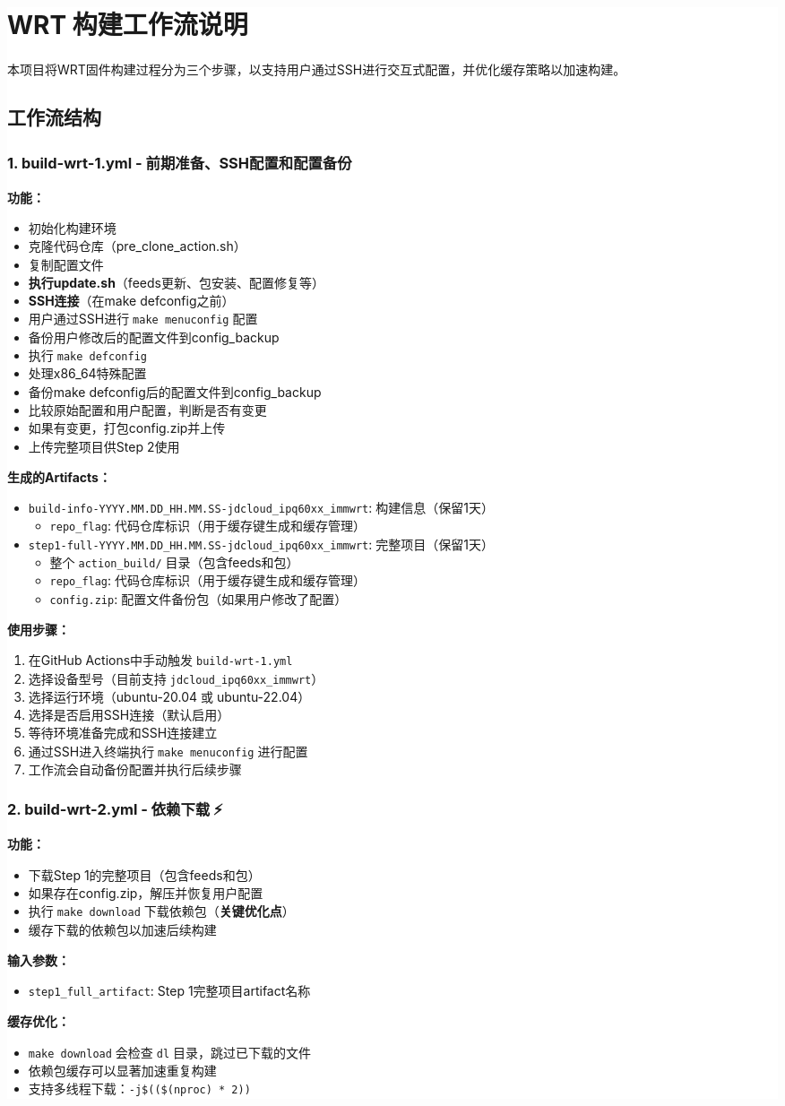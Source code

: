 # WRT 构建工作流说明

本项目将WRT固件构建过程分为三个步骤，以支持用户通过SSH进行交互式配置，并优化缓存策略以加速构建。

## 工作流结构

### 1. build-wrt-1.yml - 前期准备、SSH配置和配置备份
**功能：**
- 初始化构建环境
- 克隆代码仓库（pre_clone_action.sh）
- 复制配置文件
- **执行update.sh**（feeds更新、包安装、配置修复等）
- **SSH连接**（在make defconfig之前）
- 用户通过SSH进行 `make menuconfig` 配置
- 备份用户修改后的配置文件到config_backup
- 执行 `make defconfig`
- 处理x86_64特殊配置
- 备份make defconfig后的配置文件到config_backup
- 比较原始配置和用户配置，判断是否有变更
- 如果有变更，打包config.zip并上传
- 上传完整项目供Step 2使用

**生成的Artifacts：**
- `build-info-YYYY.MM.DD_HH.MM.SS-jdcloud_ipq60xx_immwrt`: 构建信息（保留1天）
  - `repo_flag`: 代码仓库标识（用于缓存键生成和缓存管理）
- `step1-full-YYYY.MM.DD_HH.MM.SS-jdcloud_ipq60xx_immwrt`: 完整项目（保留1天）
  - 整个 `action_build/` 目录（包含feeds和包）
  - `repo_flag`: 代码仓库标识（用于缓存键生成和缓存管理）
  - `config.zip`: 配置文件备份包（如果用户修改了配置）

**使用步骤：**
1. 在GitHub Actions中手动触发 `build-wrt-1.yml`
2. 选择设备型号（目前支持 `jdcloud_ipq60xx_immwrt`）
3. 选择运行环境（ubuntu-20.04 或 ubuntu-22.04）
4. 选择是否启用SSH连接（默认启用）
5. 等待环境准备完成和SSH连接建立
6. 通过SSH进入终端执行 `make menuconfig` 进行配置
7. 工作流会自动备份配置并执行后续步骤

### 2. build-wrt-2.yml - 依赖下载 ⚡
**功能：**
- 下载Step 1的完整项目（包含feeds和包）
- 如果存在config.zip，解压并恢复用户配置
- 执行 `make download` 下载依赖包（**关键优化点**）
- 缓存下载的依赖包以加速后续构建

**输入参数：**
- `step1_full_artifact`: Step 1完整项目artifact名称

**缓存优化：**
- `make download` 会检查 `dl` 目录，跳过已下载的文件
- 依赖包缓存可以显著加速重复构建
- 支持多线程下载：`-j$(($(nproc) * 2))`
